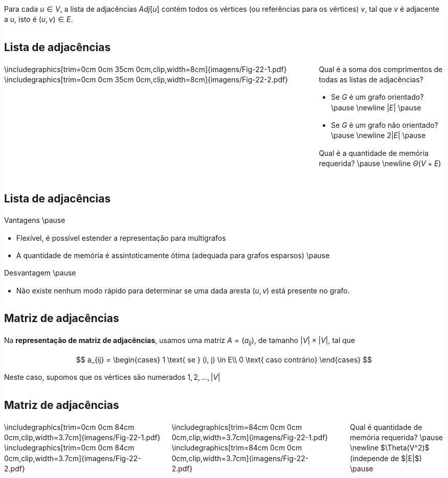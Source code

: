 Para cada $u \in V$, a lista de adjacências $Adj[u]$ contém todos os vértices (ou referências para os vértices) $v$, tal que $v$ é adjacente a $u$, isto é $(u, v) \in E$.


## Lista de adjacências

<div class="columns">
<div class="column" width="60%">
\includegraphics[trim=0cm 0cm 35cm 0cm,clip,width=8cm]{imagens/Fig-22-1.pdf}
\includegraphics[trim=0cm 0cm 35cm 0cm,clip,width=8cm]{imagens/Fig-22-2.pdf}
</div>
<div class="column" width="40%">
Qual é a soma dos comprimentos de todas as listas de adjacências?

- Se $G$ é um grafo orientado? \pause \newline $|E|$ \pause

- Se $G$ é um grafo não orientado? \pause \newline $2 |E|$ \pause

Qual é a quantidade de memória requerida? \pause \newline $\Theta(V + E)$
</div>
</div>


## Lista de adjacências

Vantagens \pause

- Flexível, é possível estender a representação para multigrafos

- A quantidade de memória é assintoticamente ótima (adequada para grafos esparsos) \pause

Desvantagem \pause

- Não existe nenhum modo rápido para determinar se uma dada aresta $(u, v)$ está presente no grafo.


## Matriz de adjacências

Na **representação de matriz de adjacências**, usamos uma matriz $A = (a_{ij})$, de tamanho $|V| \times |V|$, tal que

$$
a_{ij} = \begin{cases}
             1 \text{ se } (i, j) \in E\\
             0 \text{ caso contrário}
      \end{cases}
$$

Neste caso, supomos que os vértices são numerados $1, 2, \dots, |V|$


## Matriz de adjacências

<div class="columns">
<div class="column" width="30%">
\includegraphics[trim=0cm 0cm 84cm 0cm,clip,width=3.7cm]{imagens/Fig-22-1.pdf}
\includegraphics[trim=0cm 0cm 84cm 0cm,clip,width=3.7cm]{imagens/Fig-22-2.pdf}
</div>
<div class="column" width="25%">
\includegraphics[trim=84cm 0cm 0cm 0cm,clip,width=3.7cm]{imagens/Fig-22-1.pdf}
\includegraphics[trim=84cm 0cm 0cm 0cm,clip,width=3.7cm]{imagens/Fig-22-2.pdf}
</div>
<div class="column" width="5%">
</div>
<div class="column" width="40%">
Qual é quantidade de memória requerida? \pause \newline
$\Theta(V^2)$ (independe de $|E|$) \pause
